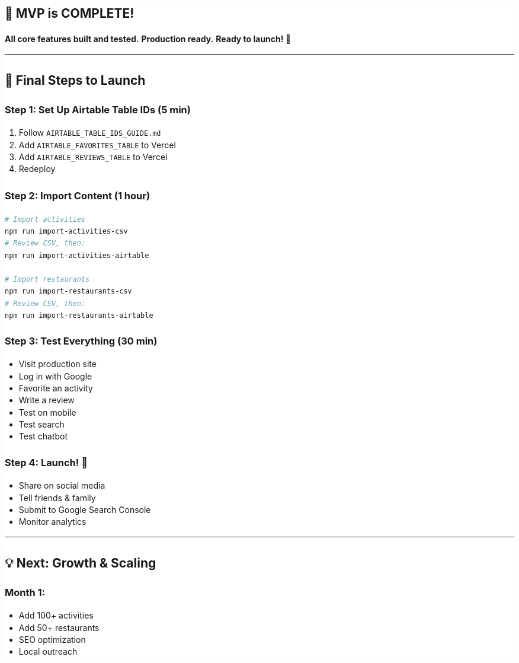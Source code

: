 
## 🎉 MVP is COMPLETE!

**All core features built and tested.**
**Production ready.**
**Ready to launch! 🚀**

---

## 🚀 Final Steps to Launch

### Step 1: Set Up Airtable Table IDs (5 min)
1. Follow `AIRTABLE_TABLE_IDS_GUIDE.md`
2. Add `AIRTABLE_FAVORITES_TABLE` to Vercel
3. Add `AIRTABLE_REVIEWS_TABLE` to Vercel
4. Redeploy

### Step 2: Import Content (1 hour)
```bash
# Import activities
npm run import-activities-csv
# Review CSV, then:
npm run import-activities-airtable

# Import restaurants
npm run import-restaurants-csv
# Review CSV, then:
npm run import-restaurants-airtable
```

### Step 3: Test Everything (30 min)
- Visit production site
- Log in with Google
- Favorite an activity
- Write a review
- Test on mobile
- Test search
- Test chatbot

### Step 4: Launch! 🎉
- Share on social media
- Tell friends & family
- Submit to Google Search Console
- Monitor analytics

---

## 💡 Next: Growth & Scaling

### Month 1:
- Add 100+ activities
- Add 50+ restaurants
- SEO optimization
- Local outreach
